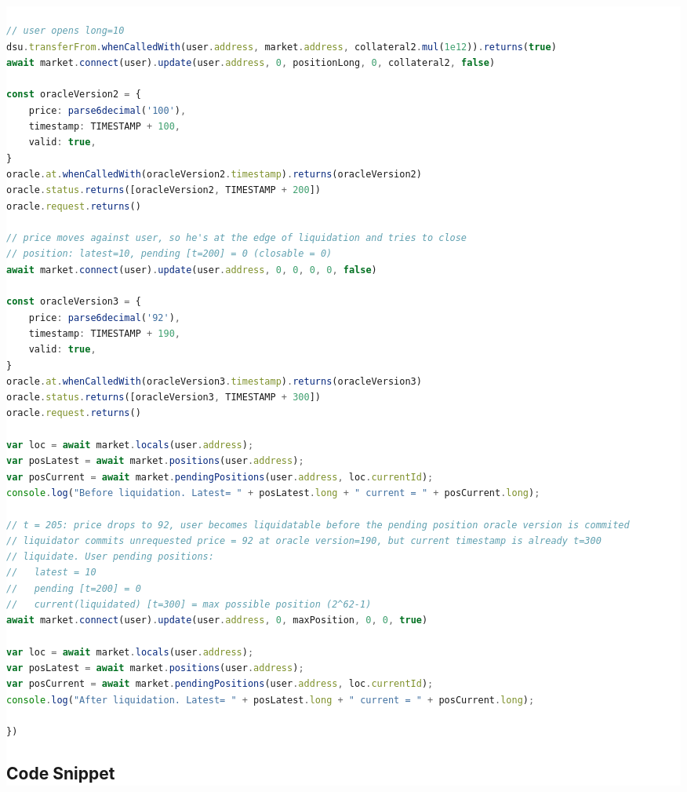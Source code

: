 ```ts

// user opens long=10
dsu.transferFrom.whenCalledWith(user.address, market.address, collateral2.mul(1e12)).returns(true)
await market.connect(user).update(user.address, 0, positionLong, 0, collateral2, false)

const oracleVersion2 = {
    price: parse6decimal('100'),
    timestamp: TIMESTAMP + 100,
    valid: true,
}
oracle.at.whenCalledWith(oracleVersion2.timestamp).returns(oracleVersion2)
oracle.status.returns([oracleVersion2, TIMESTAMP + 200])
oracle.request.returns()

// price moves against user, so he's at the edge of liquidation and tries to close
// position: latest=10, pending [t=200] = 0 (closable = 0)
await market.connect(user).update(user.address, 0, 0, 0, 0, false)

const oracleVersion3 = {
    price: parse6decimal('92'),
    timestamp: TIMESTAMP + 190,
    valid: true,
}
oracle.at.whenCalledWith(oracleVersion3.timestamp).returns(oracleVersion3)
oracle.status.returns([oracleVersion3, TIMESTAMP + 300])
oracle.request.returns()

var loc = await market.locals(user.address);
var posLatest = await market.positions(user.address);
var posCurrent = await market.pendingPositions(user.address, loc.currentId);
console.log("Before liquidation. Latest= " + posLatest.long + " current = " + posCurrent.long);

// t = 205: price drops to 92, user becomes liquidatable before the pending position oracle version is commited
// liquidator commits unrequested price = 92 at oracle version=190, but current timestamp is already t=300
// liquidate. User pending positions:
//   latest = 10
//   pending [t=200] = 0
//   current(liquidated) [t=300] = max possible position (2^62-1)
await market.connect(user).update(user.address, 0, maxPosition, 0, 0, true)

var loc = await market.locals(user.address);
var posLatest = await market.positions(user.address);
var posCurrent = await market.pendingPositions(user.address, loc.currentId);
console.log("After liquidation. Latest= " + posLatest.long + " current = " + posCurrent.long);

})
```

## Code Snippet
